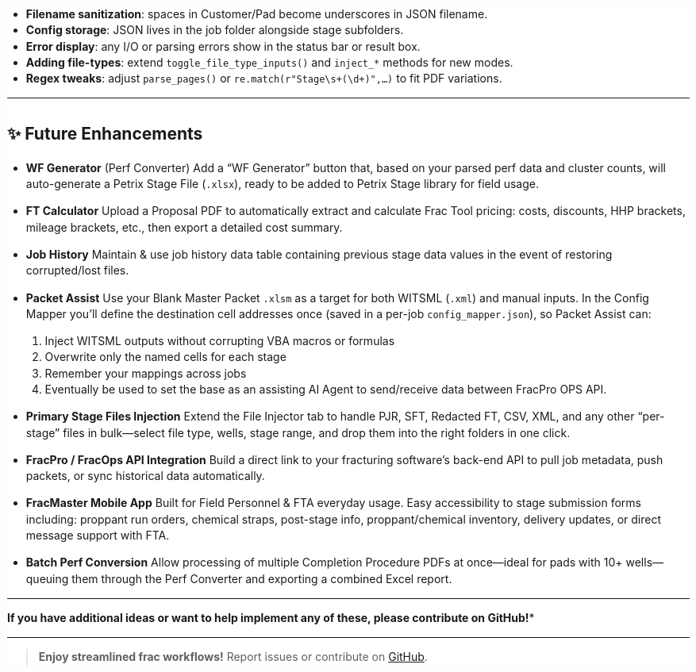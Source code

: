 * **Filename sanitization**: spaces in Customer/Pad become underscores in JSON filename.
* **Config storage**: JSON lives in the job folder alongside stage subfolders.
* **Error display**: any I/O or parsing errors show in the status bar or result box.
* **Adding file-types**: extend `toggle_file_type_inputs()` and `inject_*` methods for new modes.
* **Regex tweaks**: adjust `parse_pages()` or `re.match(r"Stage\s+(\d+)",…)` to fit PDF variations.

---

## ✨ Future Enhancements

* **WF Generator** (Perf Converter)
  Add a “WF Generator” button that, based on your parsed perf data and cluster counts, will auto-generate a Petrix Stage File (`.xlsx`), ready to be added to Petrix Stage library for field usage.

* **FT Calculator**
  Upload a Proposal PDF to automatically extract and calculate Frac Tool pricing: costs, discounts, HHP brackets, mileage brackets, etc., then export a detailed cost summary.

* **Job History**
	Maintain & use job history data table containing previous stage data values in the event of restoring corrupted/lost files.

* **Packet Assist**
  Use your Blank Master Packet `.xlsm` as a target for both WITSML (`.xml`) and manual inputs. In the Config Mapper you’ll define the destination cell addresses once (saved in a per-job `config_mapper.json`), so Packet Assist can:

  1. Inject WITSML outputs without corrupting VBA macros or formulas
  2. Overwrite only the named cells for each stage
  3. Remember your mappings across jobs
  4. Eventually be used to set the base as an assisting AI Agent to send/receive data between FracPro OPS API.

* **Primary Stage Files Injection**
  Extend the File Injector tab to handle PJR, SFT, Redacted FT, CSV, XML, and any other “per-stage” files in bulk—select file type, wells, stage range, and drop them into the right folders in one click.

* **FracPro / FracOps API Integration**
  Build a direct link to your fracturing software’s back-end API to pull job metadata, push packets, or sync historical data automatically.

* **FracMaster Mobile App**
  Built for Field Personnel & FTA everyday usage. Easy accessibility to stage submission forms including: proppant run orders, chemical straps, post-stage info, proppant/chemical inventory, delivery updates, or direct message support with FTA.

* **Batch Perf Conversion**
  Allow processing of multiple Completion Procedure PDFs at once—ideal for pads with 10+ wells—queuing them through the Perf Converter and exporting a combined Excel report.

---

 
******If you have additional ideas or want to help implement any of these, please contribute on GitHub!*******

---

> **Enjoy streamlined frac workflows!**
> Report issues or contribute on [GitHub](https://github.com/SnippyCalderone/FracMaster-Toolbox).